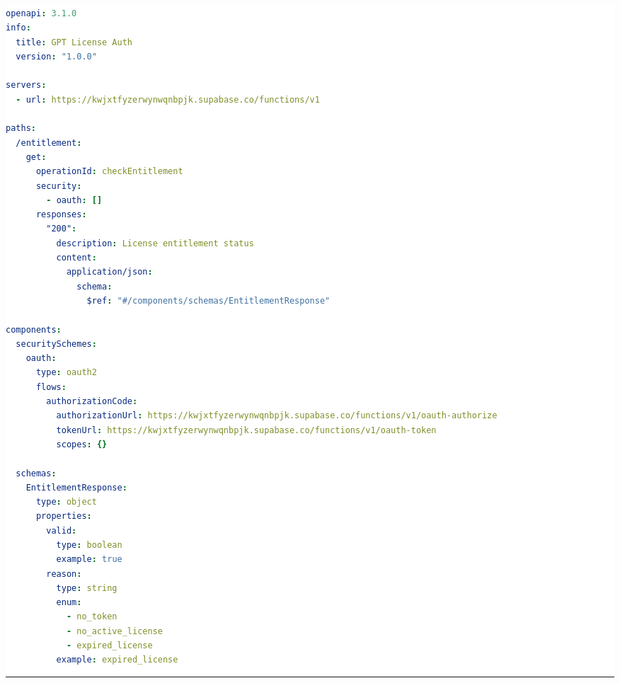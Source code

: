 ```yaml
openapi: 3.1.0
info:
  title: GPT License Auth
  version: "1.0.0"

servers:
  - url: https://kwjxtfyzerwynwqnbpjk.supabase.co/functions/v1

paths:
  /entitlement:
    get:
      operationId: checkEntitlement
      security:
        - oauth: []
      responses:
        "200":
          description: License entitlement status
          content:
            application/json:
              schema:
                $ref: "#/components/schemas/EntitlementResponse"

components:
  securitySchemes:
    oauth:
      type: oauth2
      flows:
        authorizationCode:
          authorizationUrl: https://kwjxtfyzerwynwqnbpjk.supabase.co/functions/v1/oauth-authorize
          tokenUrl: https://kwjxtfyzerwynwqnbpjk.supabase.co/functions/v1/oauth-token
          scopes: {}

  schemas:
    EntitlementResponse:
      type: object
      properties:
        valid:
          type: boolean
          example: true
        reason:
          type: string
          enum:             
            - no_token
            - no_active_license
            - expired_license
          example: expired_license   

```

---

